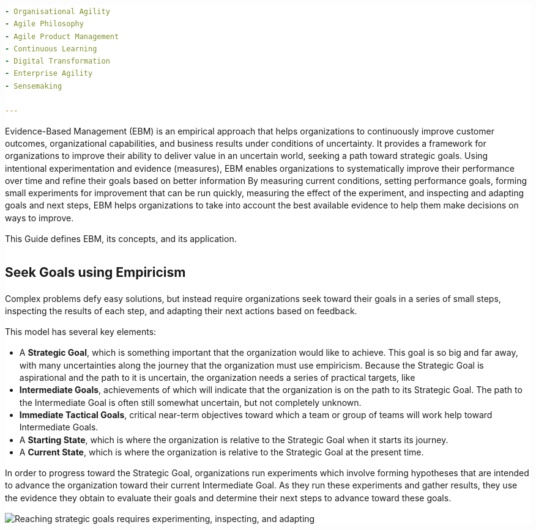 ```yaml
- Organisational Agility
- Agile Philosophy
- Agile Product Management
- Continuous Learning
- Digital Transformation
- Enterprise Agility
- Sensemaking

---
```

Evidence-Based Management (EBM) is an empirical approach that helps organizations to continuously improve customer outcomes, organizational capabilities, and business results under conditions of uncertainty. It provides a framework for organizations to improve their ability to deliver value in an uncertain world, seeking a path toward strategic goals. Using intentional experimentation and evidence (measures), EBM enables organizations to systematically improve their performance over time and refine their goals based on better information
By measuring current conditions, setting performance goals, forming small experiments for improvement that can be run quickly, measuring the effect of the experiment, and inspecting and adapting goals and next steps, EBM helps organizations to take into account the best available evidence to help them make decisions on ways to improve.

This Guide defines EBM, its concepts, and its application.

## Seek Goals using Empiricism

Complex problems defy easy solutions, but instead require organizations seek toward their goals in a series of small steps, inspecting the results of each step, and adapting their next actions based on feedback.

This model has several key elements:

- A **Strategic Goal**, which is something important that the organization would like to achieve. This goal is so big and far away, with many uncertainties along the journey that the organization must use empiricism. Because the Strategic Goal is aspirational and the path to it is uncertain, the organization needs a series of practical targets, like
- **Intermediate Goals**, achievements of which will indicate that the organization is on the path to its Strategic Goal. The path to the Intermediate Goal is often still somewhat uncertain, but not completely unknown.
- **Immediate Tactical Goals**, critical near-term objectives toward which a team or group of teams will work help toward Intermediate Goals.
- A **Starting State**, which is where the organization is relative to the Strategic Goal when it starts its journey.
- A **Current State**, which is where the organization is relative to the Strategic Goal at the
  present time.

In order to progress toward the Strategic Goal, organizations run experiments which involve forming hypotheses that are intended to advance the organization toward their current Intermediate Goal. As they run these experiments and gather results, they use the evidence they obtain to evaluate their goals and determine their next steps to advance toward these goals.

![Reaching strategic goals requires experimenting, inspecting, and adapting](https://nkdagility.com/wp-content/uploads/2020/11/naked-agility-hypothesis-driven-480x450.jpg)
